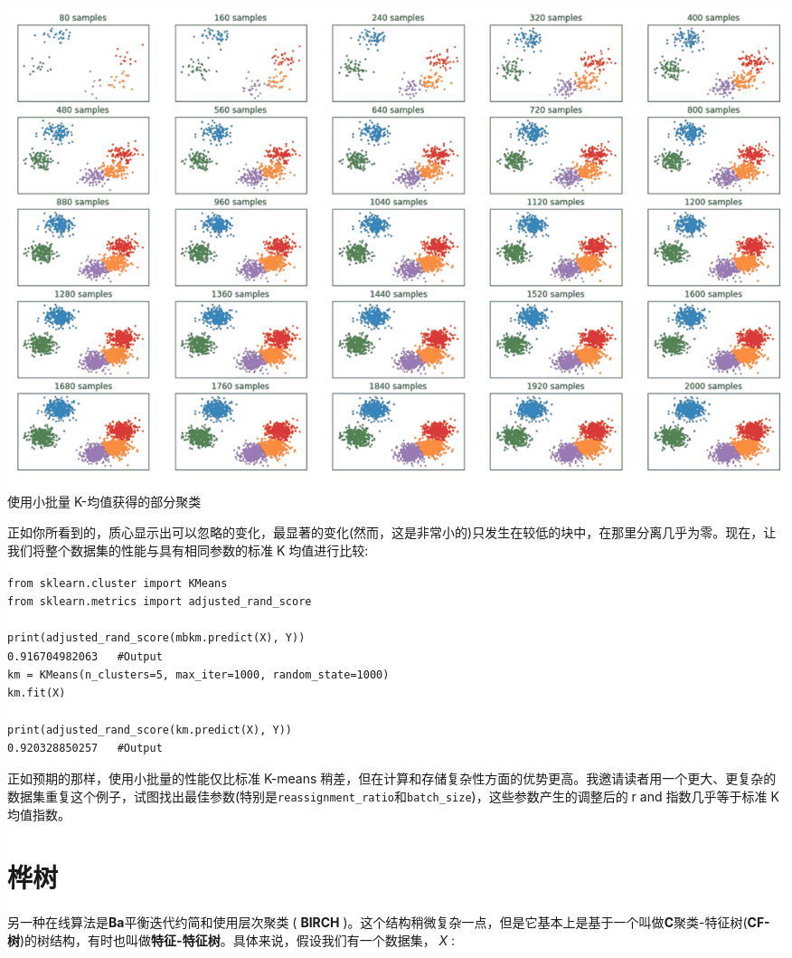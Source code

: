 ![](img/4e51057a-68bd-4f6c-abdf-a5cacbd74786.png)

使用小批量 K-均值获得的部分聚类

正如你所看到的，质心显示出可以忽略的变化，最显著的变化(然而，这是非常小的)只发生在较低的块中，在那里分离几乎为零。现在，让我们将整个数据集的性能与具有相同参数的标准 K 均值进行比较:

```
from sklearn.cluster import KMeans
from sklearn.metrics import adjusted_rand_score

print(adjusted_rand_score(mbkm.predict(X), Y))
0.916704982063   #Output
km = KMeans(n_clusters=5, max_iter=1000, random_state=1000)
km.fit(X)

print(adjusted_rand_score(km.predict(X), Y))
0.920328850257   #Output
```

正如预期的那样，使用小批量的性能仅比标准 K-means 稍差，但在计算和存储复杂性方面的优势更高。我邀请读者用一个更大、更复杂的数据集重复这个例子，试图找出最佳参数(特别是`reassignment_ratio`和`batch_size`)，这些参数产生的调整后的 r and 指数几乎等于标准 K 均值指数。

<title>BIRCH</title>  

# 桦树

另一种在线算法是**Ba**平衡迭代约简和使用层次聚类 ( **BIRCH** )。这个结构稍微复杂一点，但是它基本上是基于一个叫做**C**聚类-特征树(**CF-树**)的树结构，有时也叫做**特征-特征树**。具体来说，假设我们有一个数据集， *X* :
